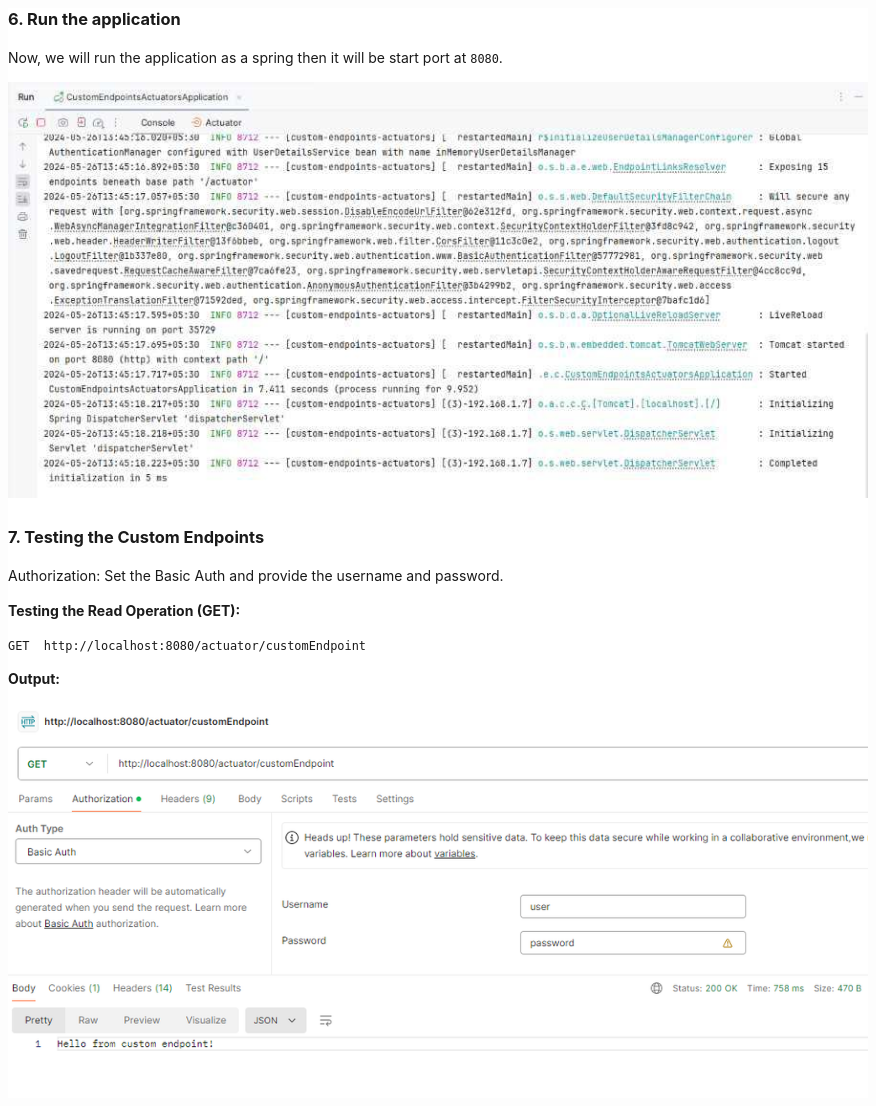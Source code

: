### 6. Run the application

Now, we will run the application as a spring then it will be start port at `8080`.

![Actuator2](/assets/img/actuator2.png)

### 7. Testing the Custom Endpoints
Authorization: Set the Basic Auth and provide the username and password.

**Testing the Read Operation (GET):**

```bash
GET  http://localhost:8080/actuator/customEndpoint
```

**Output:**

![Actuator3](/assets/img/actuator3.png)
